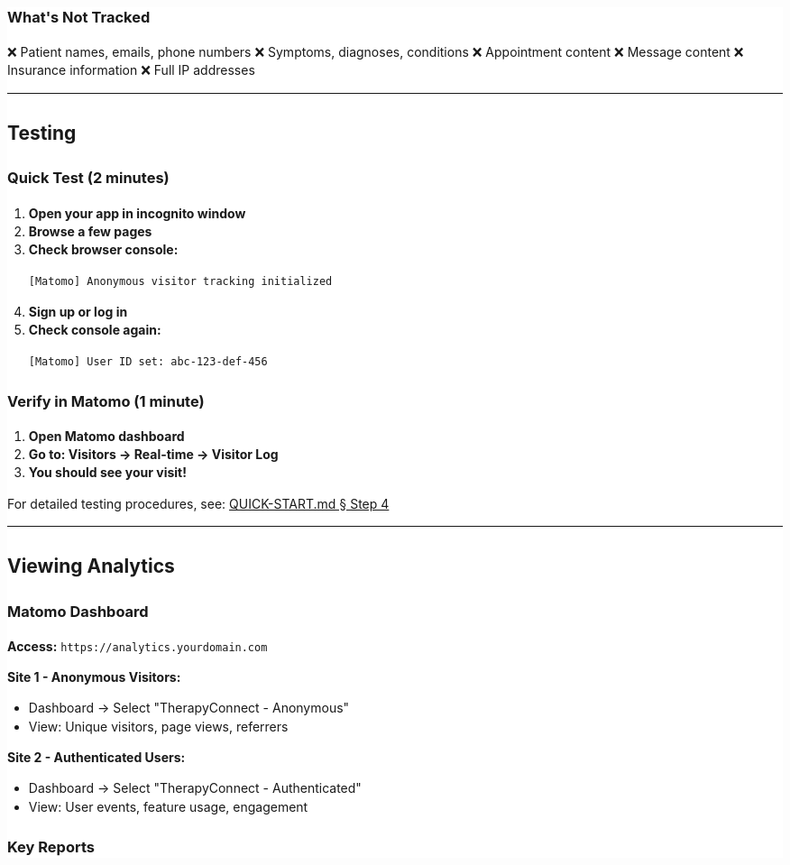 ### What's Not Tracked

❌ Patient names, emails, phone numbers
❌ Symptoms, diagnoses, conditions
❌ Appointment content
❌ Message content
❌ Insurance information
❌ Full IP addresses

---

## Testing

### Quick Test (2 minutes)

1. **Open your app in incognito window**
2. **Browse a few pages**
3. **Check browser console:**
   ```
   [Matomo] Anonymous visitor tracking initialized
   ```
4. **Sign up or log in**
5. **Check console again:**
   ```
   [Matomo] User ID set: abc-123-def-456
   ```

### Verify in Matomo (1 minute)

1. **Open Matomo dashboard**
2. **Go to: Visitors → Real-time → Visitor Log**
3. **You should see your visit!**

For detailed testing procedures, see: [QUICK-START.md § Step 4](./QUICK-START.md#step-4-test-it-works-5-minutes)

---

## Viewing Analytics

### Matomo Dashboard

**Access:** `https://analytics.yourdomain.com`

**Site 1 - Anonymous Visitors:**
- Dashboard → Select "TherapyConnect - Anonymous"
- View: Unique visitors, page views, referrers

**Site 2 - Authenticated Users:**
- Dashboard → Select "TherapyConnect - Authenticated"
- View: User events, feature usage, engagement

### Key Reports
